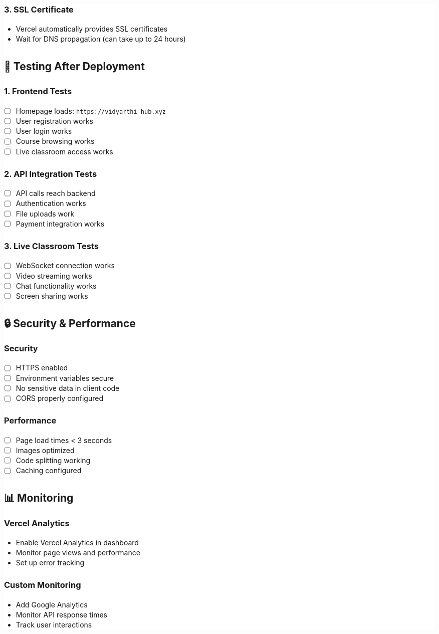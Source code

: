 ### 3. SSL Certificate
- Vercel automatically provides SSL certificates
- Wait for DNS propagation (can take up to 24 hours)

## 🧪 Testing After Deployment

### 1. Frontend Tests
- [ ] Homepage loads: `https://vidyarthi-hub.xyz`
- [ ] User registration works
- [ ] User login works
- [ ] Course browsing works
- [ ] Live classroom access works

### 2. API Integration Tests
- [ ] API calls reach backend
- [ ] Authentication works
- [ ] File uploads work
- [ ] Payment integration works

### 3. Live Classroom Tests
- [ ] WebSocket connection works
- [ ] Video streaming works
- [ ] Chat functionality works
- [ ] Screen sharing works

## 🔒 Security & Performance

### Security
- [ ] HTTPS enabled
- [ ] Environment variables secure
- [ ] No sensitive data in client code
- [ ] CORS properly configured

### Performance
- [ ] Page load times < 3 seconds
- [ ] Images optimized
- [ ] Code splitting working
- [ ] Caching configured

## 📊 Monitoring

### Vercel Analytics
- Enable Vercel Analytics in dashboard
- Monitor page views and performance
- Set up error tracking

### Custom Monitoring
- Add Google Analytics
- Monitor API response times
- Track user interactions
